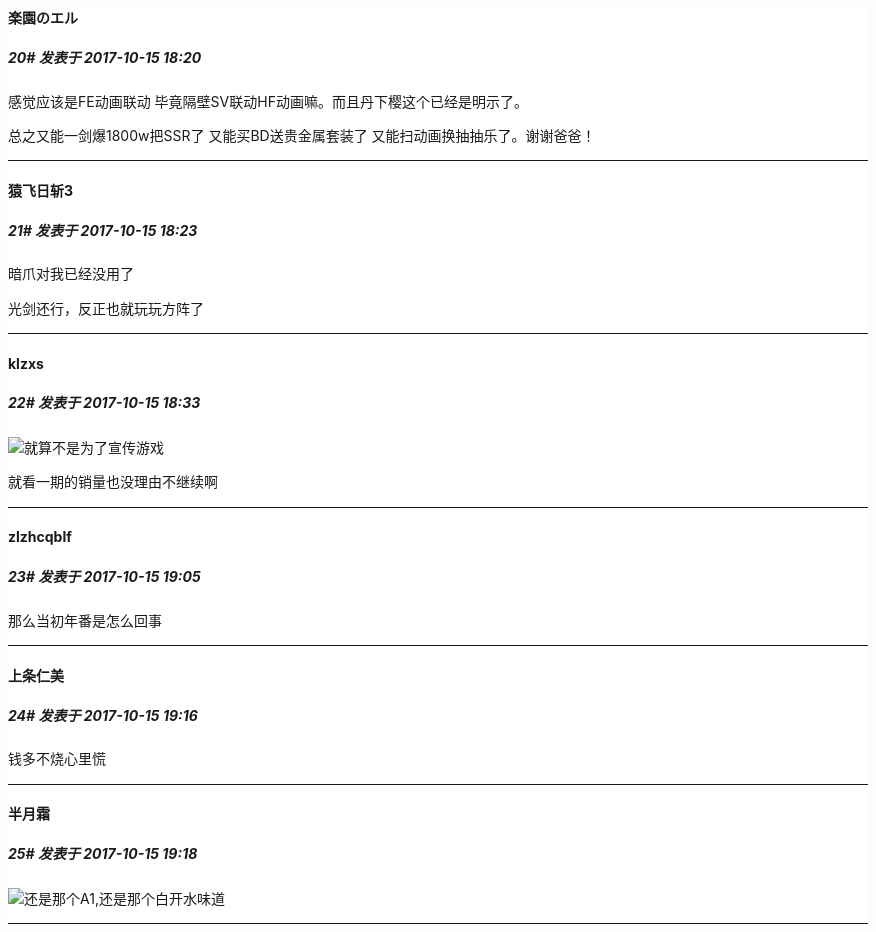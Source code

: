 ####  楽園のエル  
##### 20#       发表于 2017-10-15 18:20


感觉应该是FE动画联动 毕竟隔壁SV联动HF动画嘛。而且丹下樱这个已经是明示了。


总之又能一剑爆1800w把SSR了 又能买BD送贵金属套装了 又能扫动画换抽抽乐了。谢谢爸爸！


-----

####  猿飞日斩3  
##### 21#       发表于 2017-10-15 18:23


暗爪对我已经没用了

光剑还行，反正也就玩玩方阵了


-----

####  klzxs  
##### 22#       发表于 2017-10-15 18:33


<img src="https://static.saraba1st.com/image/smiley/face2017/037.png" referrerpolicy="no-referrer">就算不是为了宣传游戏

就看一期的销量也没理由不继续啊


-----

####  zlzhcqblf  
##### 23#       发表于 2017-10-15 19:05


那么当初年番是怎么回事


-----

####  上条仁美  
##### 24#       发表于 2017-10-15 19:16


钱多不烧心里慌


-----

####  半月霜  
##### 25#       发表于 2017-10-15 19:18


<img src="https://static.saraba1st.com/image/smiley/face2017/013.png" referrerpolicy="no-referrer">还是那个A1,还是那个白开水味道


-----
